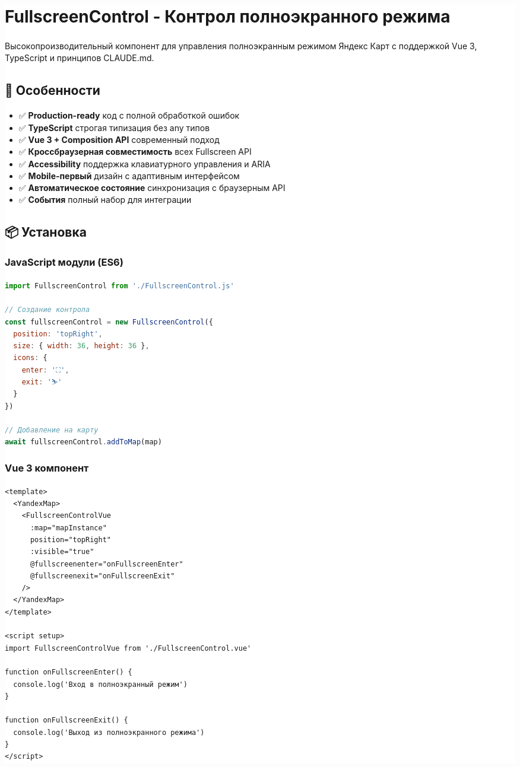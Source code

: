 # FullscreenControl - Контрол полноэкранного режима

Высокопроизводительный компонент для управления полноэкранным режимом Яндекс Карт с поддержкой Vue 3, TypeScript и принципов CLAUDE.md.

## 🎯 Особенности

- ✅ **Production-ready** код с полной обработкой ошибок
- ✅ **TypeScript** строгая типизация без any типов
- ✅ **Vue 3 + Composition API** современный подход
- ✅ **Кроссбраузерная совместимость** всех Fullscreen API
- ✅ **Accessibility** поддержка клавиатурного управления и ARIA
- ✅ **Mobile-первый** дизайн с адаптивным интерфейсом
- ✅ **Автоматическое состояние** синхронизация с браузерным API
- ✅ **События** полный набор для интеграции

## 📦 Установка

### JavaScript модули (ES6)
```javascript
import FullscreenControl from './FullscreenControl.js'

// Создание контрола
const fullscreenControl = new FullscreenControl({
  position: 'topRight',
  size: { width: 36, height: 36 },
  icons: {
    enter: '⛶',
    exit: '⛷'
  }
})

// Добавление на карту
await fullscreenControl.addToMap(map)
```

### Vue 3 компонент
```vue
<template>
  <YandexMap>
    <FullscreenControlVue
      :map="mapInstance"
      position="topRight"
      :visible="true"
      @fullscreenenter="onFullscreenEnter"
      @fullscreenexit="onFullscreenExit"
    />
  </YandexMap>
</template>

<script setup>
import FullscreenControlVue from './FullscreenControl.vue'

function onFullscreenEnter() {
  console.log('Вход в полноэкранный режим')
}

function onFullscreenExit() {
  console.log('Выход из полноэкранного режима')
}
</script>
```